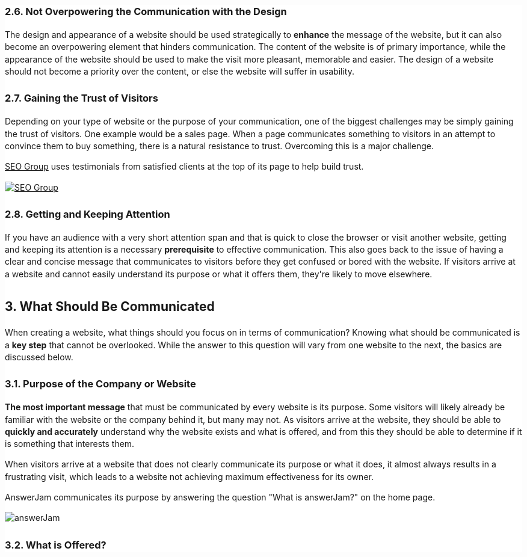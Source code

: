 ### 2.6\. Not Overpowering the Communication with the Design

The design and appearance of a website should be used strategically to <strong>enhance</strong> the message of the website, but it can also become an overpowering element that hinders communication. The content of the website is of primary importance, while the appearance of the website should be used to make the visit more pleasant, memorable and easier. The design of a website should not become a priority over the content, or else the website will suffer in usability.</p>

### 2.7\. Gaining the Trust of Visitors

Depending on your type of website or the purpose of your communication, one of the biggest challenges may be simply gaining the trust of visitors. One example would be a sales page. When a page communicates something to visitors in an attempt to convince them to buy something, there is a natural resistance to trust. Overcoming this is a major challenge.

<a href="https://seogroup.com/">SEO Group</a> uses testimonials from satisfied clients at the top of its page to help build trust.

<a href="https://seogroup.com/"><img loading="lazy" decoding="async"  src="https://archive.smashing.media/assets/344dbf88-fdf9-42bb-adb4-46f01eedd629/4bfc83bf-12ec-48c4-b04d-ff80befa643c/seo.jpg" alt="SEO Group" width="500" height="350" border="0" /></a>

### 2.8\. Getting and Keeping Attention

If you have an audience with a very short attention span and that is quick to close the browser or visit another website, getting and keeping its attention is a necessary <strong>prerequisite</strong> to effective communication. This also goes back to the issue of having a clear and concise message that communicates to visitors before they get confused or bored with the website. If visitors arrive at a website and cannot easily understand its purpose or what it offers them, they're likely to move elsewhere.</p>

## 3\. What Should Be Communicated

When creating a website, what things should you focus on in terms of communication? Knowing what should be communicated is a <strong>key step</strong> that cannot be overlooked. While the answer to this question will vary from one website to the next, the basics are discussed below.</p>

### 3.1\. Purpose of the Company or Website

<strong>The most important message</strong> that must be communicated by every website is its purpose. Some visitors will likely already be familiar with the website or the company behind it, but many may not. As visitors arrive at the website, they should be able to <strong>quickly and accurately</strong> understand why the website exists and what is offered, and from this they should be able to determine if it is something that interests them.

When visitors arrive at a website that does not clearly communicate its purpose or what it does, it almost always results in a frustrating visit, which leads to a website not achieving maximum effectiveness for its owner.

AnswerJam communicates its purpose by answering the question "What is answerJam?" on the home page.

<img loading="lazy" decoding="async"  src="https://archive.smashing.media/assets/344dbf88-fdf9-42bb-adb4-46f01eedd629/0fb6cda5-7042-4d29-a059-0b77dbbe126e/answer.jpg" alt="answerJam" width="500" height="350" border="0" />

### 3.2\. What is Offered?
